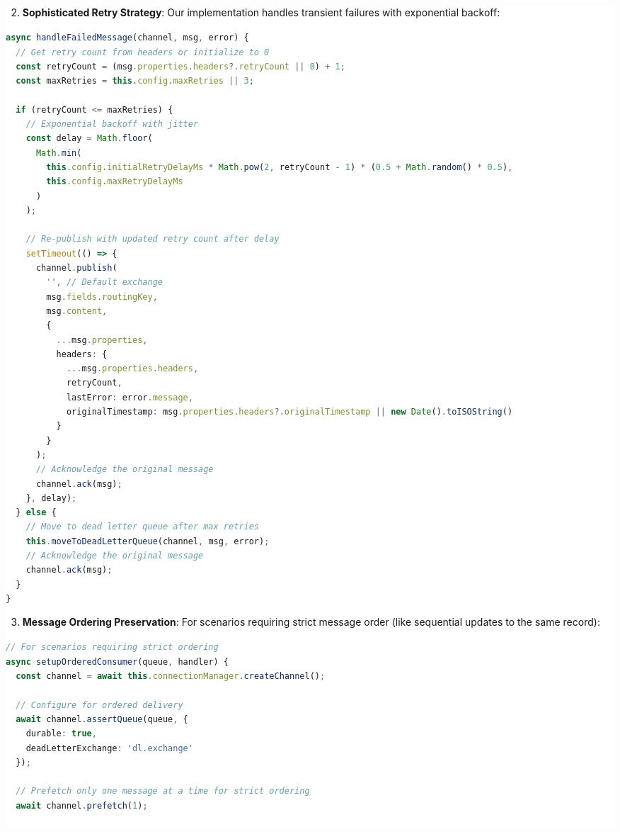 2. **Sophisticated Retry Strategy**: Our implementation handles transient failures with exponential backoff:

```typescript
async handleFailedMessage(channel, msg, error) {
  // Get retry count from headers or initialize to 0
  const retryCount = (msg.properties.headers?.retryCount || 0) + 1;
  const maxRetries = this.config.maxRetries || 3;
  
  if (retryCount <= maxRetries) {
    // Exponential backoff with jitter
    const delay = Math.floor(
      Math.min(
        this.config.initialRetryDelayMs * Math.pow(2, retryCount - 1) * (0.5 + Math.random() * 0.5),
        this.config.maxRetryDelayMs
      )
    );
    
    // Re-publish with updated retry count after delay
    setTimeout(() => {
      channel.publish(
        '', // Default exchange
        msg.fields.routingKey,
        msg.content,
        {
          ...msg.properties,
          headers: {
            ...msg.properties.headers,
            retryCount,
            lastError: error.message,
            originalTimestamp: msg.properties.headers?.originalTimestamp || new Date().toISOString()
          }
        }
      );
      // Acknowledge the original message
      channel.ack(msg);
    }, delay);
  } else {
    // Move to dead letter queue after max retries
    this.moveToDeadLetterQueue(channel, msg, error);
    // Acknowledge the original message
    channel.ack(msg);
  }
}
```

3. **Message Ordering Preservation**: For scenarios requiring strict message order (like sequential updates to the same record):

```typescript
// For scenarios requiring strict ordering
async setupOrderedConsumer(queue, handler) {
  const channel = await this.connectionManager.createChannel();
  
  // Configure for ordered delivery
  await channel.assertQueue(queue, { 
    durable: true,
    deadLetterExchange: 'dl.exchange'
  });
  
  // Prefetch only one message at a time for strict ordering
  await channel.prefetch(1);
  
```